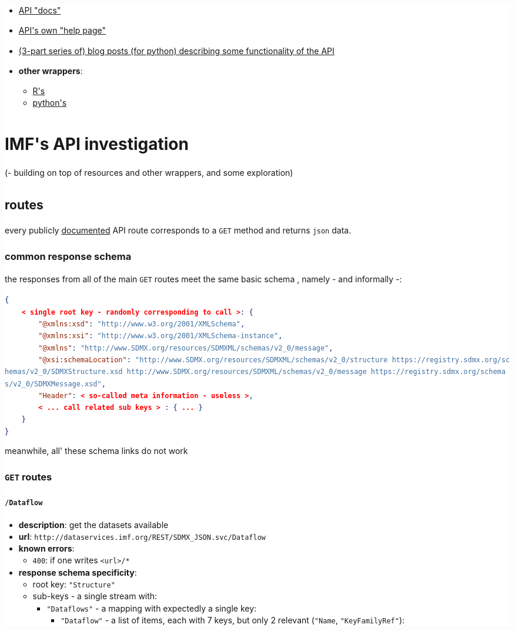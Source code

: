   * [API "docs"](http://dataservices.imf.org/REST/SDMX_JSON.svc/helphttps:/)
  * [API's own "help page"](https://datahelp.imf.org/knowledgebase/articles/838041-sdmx-2-0-restful-web-service)
  * [(3-part series of) blog posts (for python) describing some functionality of the API](http://www.bd-econ.com/imfapi1.html)
* **other wrappers**:

  * [R's](https://github.com/mingjerli/IMFData/)
  * [python's](https://pypi.org/project/imfpy/)

# IMF's API investigation

(- building on top of resources and other wrappers, and some exploration)

## routes

every publicly [documented](http://dataservices.imf.org/REST/SDMX_JSON.svc/helphttps:/) API route corresponds to a `GET` method and returns `json` data.

### common response schema

the responses from all of the main `GET` routes meet the same basic schema , namely - and informally -:

```json
{
    < single root key - randomly corresponding to call >: {
        "@xmlns:xsd": "http://www.w3.org/2001/XMLSchema",
        "@xmlns:xsi": "http://www.w3.org/2001/XMLSchema-instance",
        "@xmlns": "http://www.SDMX.org/resources/SDMXML/schemas/v2_0/message",
        "@xsi:schemaLocation": "http://www.SDMX.org/resources/SDMXML/schemas/v2_0/structure https://registry.sdmx.org/schemas/v2_0/SDMXStructure.xsd http://www.SDMX.org/resources/SDMXML/schemas/v2_0/message https://registry.sdmx.org/schemas/v2_0/SDMXMessage.xsd",
        "Header": < so-called meta information - useless >,
        < ... call related sub keys > : { ... }
    }
}
```

meanwhile, all' these schema links do not work

### `GET` routes

#### `/Dataflow`

* **description**: get the datasets available
* **url**: `http://dataservices.imf.org/REST/SDMX_JSON.svc/Dataflow`
* **known errors**:
  * `400`: if one writes `<url>/*`
* **response schema specificity**:
  * root key: `"Structure"`
  * sub-keys - a single stream with:
    * `"Dataflows"` - a mapping with expectedly a single key:
      * `"Dataflow"` - a list of items, each with 7 keys, but only 2 relevant (`"Name`, `"KeyFamilyRef"`):
